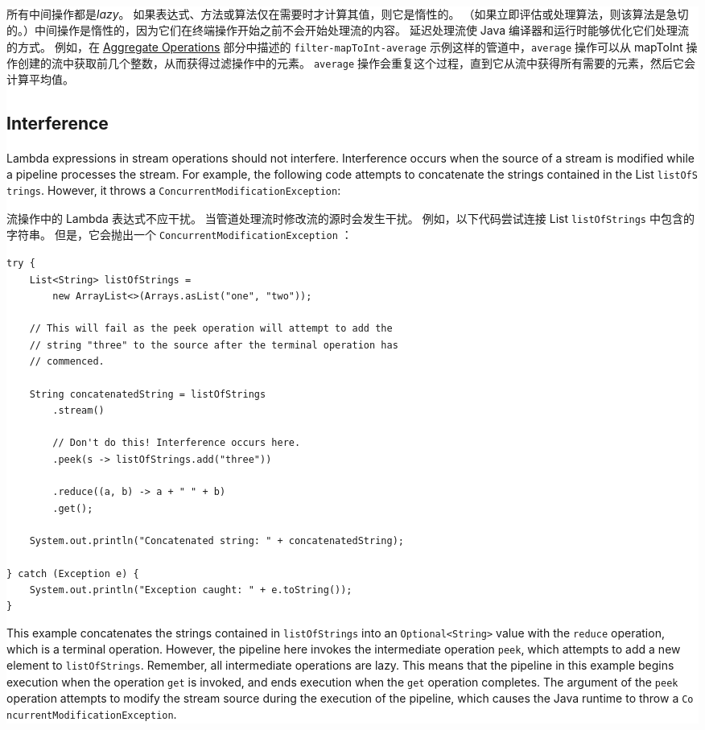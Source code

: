 
所有中间操作都是*lazy*。
如果表达式、方法或算法仅在需要时才计算其值，则它是惰性的。
（如果立即评估或处理算法，则该算法是急切的。）中间操作是惰性的，因为它们在终端操作开始之前不会开始处理流的内容。
延迟处理流使 Java 编译器和运行时能够优化它们处理流的方式。
例如，在 [Aggregate Operations](./index.md) 部分中描述的 `filter-mapToInt-average` 示例这样的管道中，`average` 操作可以从 mapToInt 操作创建的流中获取前几个整数，从而获得过滤操作中的元素。
`average` 操作会重复这个过程，直到它从流中获得所有需要的元素，然后它会计算平均值。


## Interference


Lambda expressions in stream operations should not interfere. 
Interference occurs when the source of a stream is modified while a pipeline processes the stream. 
For example, the following code attempts to concatenate the strings contained in the List `listOfStrings`. 
However, it throws a `ConcurrentModificationException`:


流操作中的 Lambda 表达式不应干扰。
当管道处理流时修改流的源时会发生干扰。
例如，以下代码尝试连接 List `listOfStrings` 中包含的字符串。
但是，它会抛出一个 `ConcurrentModificationException` ：


```text
try {
    List<String> listOfStrings =
        new ArrayList<>(Arrays.asList("one", "two"));
         
    // This will fail as the peek operation will attempt to add the
    // string "three" to the source after the terminal operation has
    // commenced. 
             
    String concatenatedString = listOfStrings
        .stream()
        
        // Don't do this! Interference occurs here.
        .peek(s -> listOfStrings.add("three"))
        
        .reduce((a, b) -> a + " " + b)
        .get();
                 
    System.out.println("Concatenated string: " + concatenatedString);
         
} catch (Exception e) {
    System.out.println("Exception caught: " + e.toString());
}
```


This example concatenates the strings contained in `listOfStrings` into an `Optional<String>` value with the `reduce` operation, which is a terminal operation. 
However, the pipeline here invokes the intermediate operation `peek`, which attempts to add a new element to `listOfStrings`. 
Remember, all intermediate operations are lazy. 
This means that the pipeline in this example begins execution when the operation `get` is invoked, and ends execution when the `get` operation completes. 
The argument of the `peek` operation attempts to modify the stream source during the execution of the pipeline, which causes the Java runtime to throw a `ConcurrentModificationException`.
